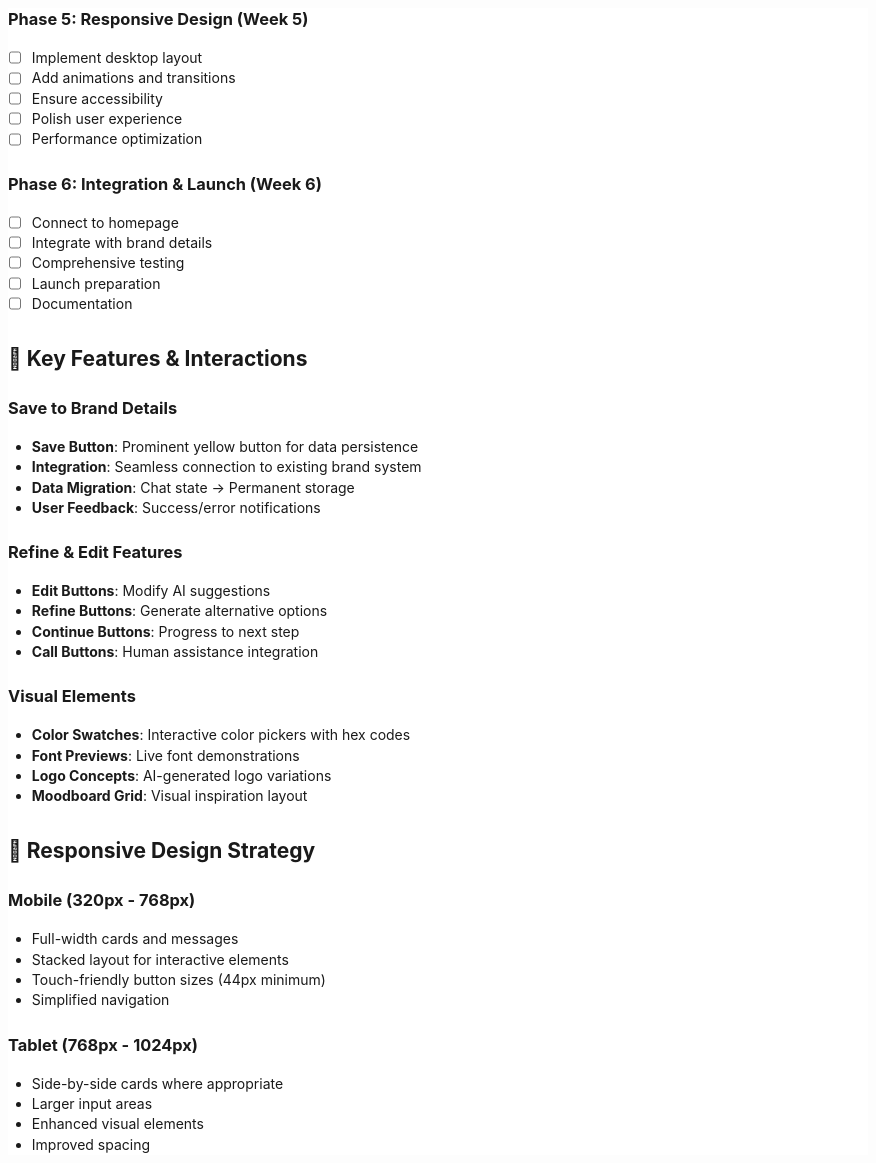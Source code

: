 ### **Phase 5: Responsive Design (Week 5)**
- [ ] Implement desktop layout
- [ ] Add animations and transitions
- [ ] Ensure accessibility
- [ ] Polish user experience
- [ ] Performance optimization

### **Phase 6: Integration & Launch (Week 6)**
- [ ] Connect to homepage
- [ ] Integrate with brand details
- [ ] Comprehensive testing
- [ ] Launch preparation
- [ ] Documentation

## 🎯 **Key Features & Interactions**

### **Save to Brand Details**
- **Save Button**: Prominent yellow button for data persistence
- **Integration**: Seamless connection to existing brand system
- **Data Migration**: Chat state → Permanent storage
- **User Feedback**: Success/error notifications

### **Refine & Edit Features**
- **Edit Buttons**: Modify AI suggestions
- **Refine Buttons**: Generate alternative options
- **Continue Buttons**: Progress to next step
- **Call Buttons**: Human assistance integration

### **Visual Elements**
- **Color Swatches**: Interactive color pickers with hex codes
- **Font Previews**: Live font demonstrations
- **Logo Concepts**: AI-generated logo variations
- **Moodboard Grid**: Visual inspiration layout

## 📱 **Responsive Design Strategy**

### **Mobile (320px - 768px)**
- Full-width cards and messages
- Stacked layout for interactive elements
- Touch-friendly button sizes (44px minimum)
- Simplified navigation

### **Tablet (768px - 1024px)**
- Side-by-side cards where appropriate
- Larger input areas
- Enhanced visual elements
- Improved spacing

